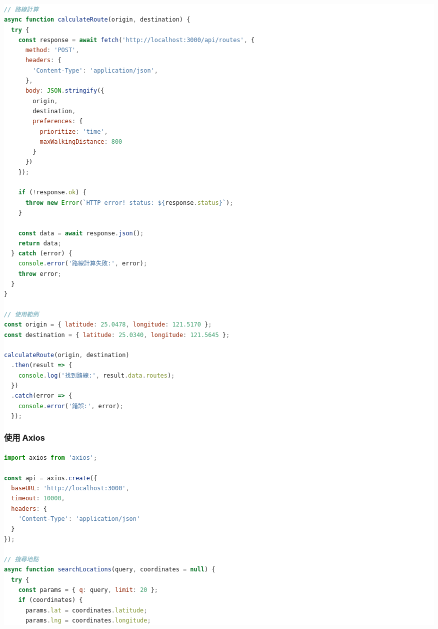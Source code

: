 ```javascript
// 路線計算
async function calculateRoute(origin, destination) {
  try {
    const response = await fetch('http://localhost:3000/api/routes', {
      method: 'POST',
      headers: {
        'Content-Type': 'application/json',
      },
      body: JSON.stringify({
        origin,
        destination,
        preferences: {
          prioritize: 'time',
          maxWalkingDistance: 800
        }
      })
    });

    if (!response.ok) {
      throw new Error(`HTTP error! status: ${response.status}`);
    }

    const data = await response.json();
    return data;
  } catch (error) {
    console.error('路線計算失敗:', error);
    throw error;
  }
}

// 使用範例
const origin = { latitude: 25.0478, longitude: 121.5170 };
const destination = { latitude: 25.0340, longitude: 121.5645 };

calculateRoute(origin, destination)
  .then(result => {
    console.log('找到路線:', result.data.routes);
  })
  .catch(error => {
    console.error('錯誤:', error);
  });
```

### 使用 Axios

```javascript
import axios from 'axios';

const api = axios.create({
  baseURL: 'http://localhost:3000',
  timeout: 10000,
  headers: {
    'Content-Type': 'application/json'
  }
});

// 搜尋地點
async function searchLocations(query, coordinates = null) {
  try {
    const params = { q: query, limit: 20 };
    if (coordinates) {
      params.lat = coordinates.latitude;
      params.lng = coordinates.longitude;
```